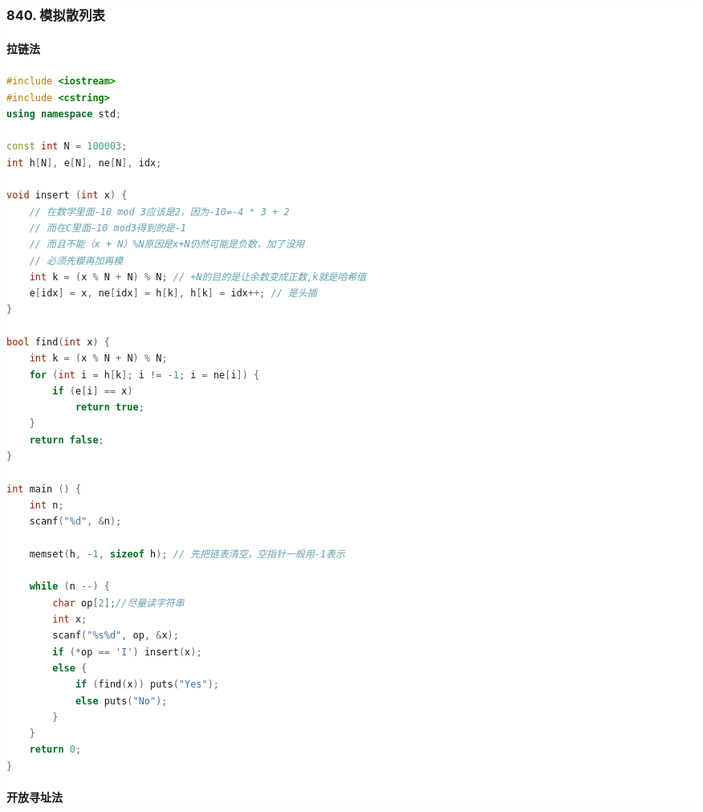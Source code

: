 ### 840. 模拟散列表

#### 拉链法

```cpp
#include <iostream>
#include <cstring>
using namespace std; 

const int N = 100003;
int h[N], e[N], ne[N], idx;

void insert (int x) {
    // 在数学里面-10 mod 3应该是2，因为-10=-4 * 3 + 2
    // 而在C里面-10 mod3得到的是-1
    // 而且不能（x + N）%N原因是x+N仍然可能是负数，加了没用
    // 必须先模再加再模
    int k = (x % N + N) % N; // +N的目的是让余数变成正数,k就是哈希值
    e[idx] = x, ne[idx] = h[k], h[k] = idx++; // 是头插
}

bool find(int x) {
    int k = (x % N + N) % N;
    for (int i = h[k]; i != -1; i = ne[i]) {
        if (e[i] == x)
            return true;
    }
    return false;
}

int main () {
    int n;
    scanf("%d", &n);
    
    memset(h, -1, sizeof h); // 先把链表清空，空指针一般用-1表示
    
    while (n --) {
        char op[2];//尽量读字符串
        int x;
        scanf("%s%d", op, &x);
        if (*op == 'I') insert(x);
        else {
            if (find(x)) puts("Yes");
            else puts("No");
        }
    }
    return 0;
}
```



#### 开放寻址法
